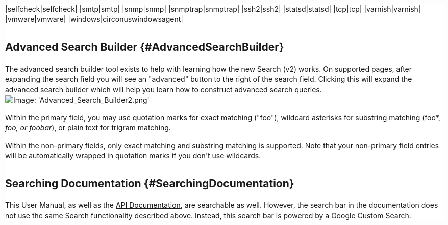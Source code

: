 |selfcheck|selfcheck|
|smtp|smtp|
|snmp|snmp|
|snmptrap|snmptrap|
|ssh2|ssh2|
|statsd|statsd|
|tcp|tcp|
|varnish|varnish|
|vmware|vmware|
|windows|circonuswindowsagent|


## Advanced Search Builder {#AdvancedSearchBuilder}
The advanced search builder tool exists to help with learning how the new Search (v2) works. On supported pages, after expanding the search field you will see an "advanced" button to the right of the search field. Clicking this will expand the advanced search builder which will help you learn how to construct advanced search queries.
![Image: 'Advanced_Search_Builder2.png'](/images/circonus/Advanced_Search_Builder2.png)

Within the primary field, you may use quotation marks for exact matching ("foo"), wildcard asterisks for substring matching (foo*, *foo, or *foo*bar*), or plain text for trigram matching.

Within the non-primary fields, only exact matching and substring matching is supported. Note that your non-primary field entries will be automatically wrapped in quotation marks if you don't use wildcards.


## Searching Documentation {#SearchingDocumentation}
This User Manual, as well as the [API Documentation](https://login.circonus.com/resources/api), are searchable as well. However, the search bar in the documentation does not use the same Search functionality described above. Instead, this search bar is powered by a Google Custom Search.
